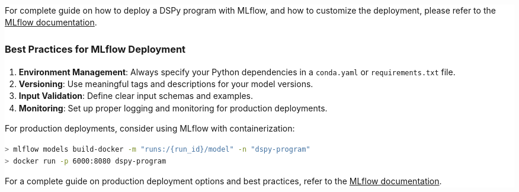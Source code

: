 For complete guide on how to deploy a DSPy program with MLflow, and how to customize the deployment, please refer to the
[MLflow documentation](https://mlflow.org/docs/latest/llms/dspy/index.html).

### Best Practices for MLflow Deployment

1. **Environment Management**: Always specify your Python dependencies in a `conda.yaml` or `requirements.txt` file.
2. **Versioning**: Use meaningful tags and descriptions for your model versions.
3. **Input Validation**: Define clear input schemas and examples.
4. **Monitoring**: Set up proper logging and monitoring for production deployments.

For production deployments, consider using MLflow with containerization:

```bash
> mlflow models build-docker -m "runs:/{run_id}/model" -n "dspy-program"
> docker run -p 6000:8080 dspy-program
```

For a complete guide on production deployment options and best practices, refer to the
[MLflow documentation](https://mlflow.org/docs/latest/llms/dspy/index.html).
